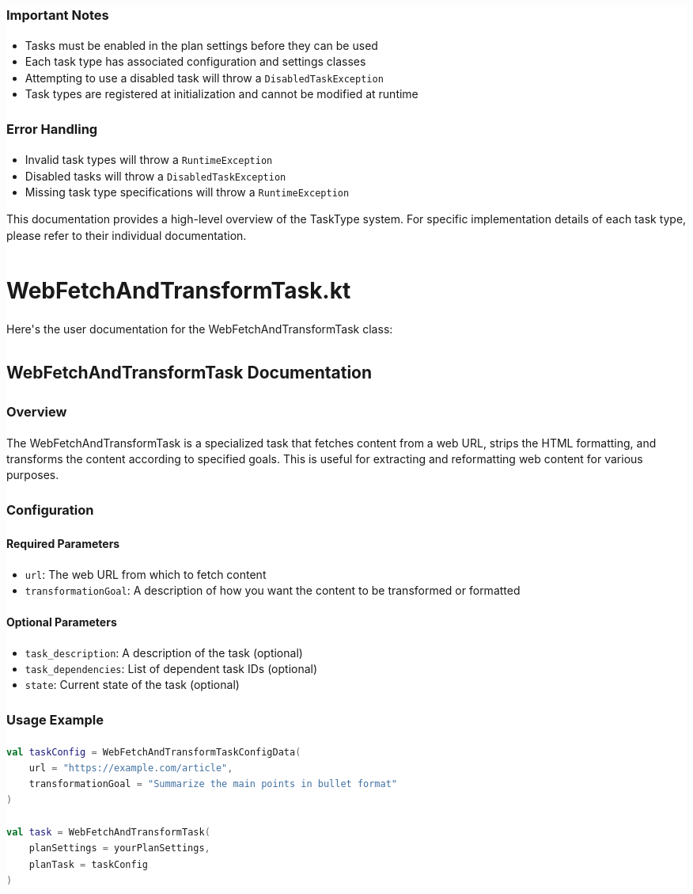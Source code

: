 ### Important Notes
- Tasks must be enabled in the plan settings before they can be used
- Each task type has associated configuration and settings classes
- Attempting to use a disabled task will throw a `DisabledTaskException`
- Task types are registered at initialization and cannot be modified at runtime


### Error Handling
- Invalid task types will throw a `RuntimeException`
- Disabled tasks will throw a `DisabledTaskException`
- Missing task type specifications will throw a `RuntimeException`

This documentation provides a high-level overview of the TaskType system. For specific implementation details of each task type, please refer to their individual documentation.

# WebFetchAndTransformTask.kt

Here's the user documentation for the WebFetchAndTransformTask class:


## WebFetchAndTransformTask Documentation


### Overview
The WebFetchAndTransformTask is a specialized task that fetches content from a web URL, strips the HTML formatting, and transforms the content according to specified goals. This is useful for extracting and reformatting web content for various purposes.


### Configuration


#### Required Parameters
- `url`: The web URL from which to fetch content
- `transformationGoal`: A description of how you want the content to be transformed or formatted


#### Optional Parameters
- `task_description`: A description of the task (optional)
- `task_dependencies`: List of dependent task IDs (optional)
- `state`: Current state of the task (optional)


### Usage Example

```kotlin
val taskConfig = WebFetchAndTransformTaskConfigData(
    url = "https://example.com/article",
    transformationGoal = "Summarize the main points in bullet format"
)

val task = WebFetchAndTransformTask(
    planSettings = yourPlanSettings,
    planTask = taskConfig
)
```
